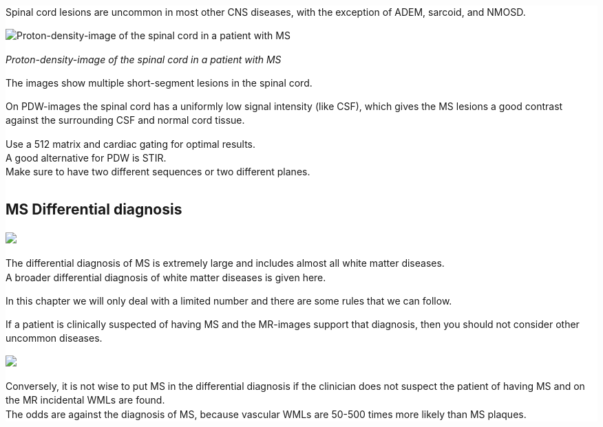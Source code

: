 Spinal cord lesions are uncommon in most other CNS diseases, with the exception of ADEM, sarcoid, and NMOSD. 








![Proton-density-image of the spinal cord in a patient with MS](/assets/multiple-sclerosis/a50979777c7f4b_typ-MS-myelum.jpg)

*Proton-density-image of the spinal cord in a patient with MS*



The images show multiple short-segment lesions in the spinal cord.   


On PDW-images the spinal cord has a uniformly low signal intensity (like CSF), which gives the MS lesions a good contrast against the surrounding CSF and normal cord tissue.  



Use a 512 matrix and cardiac gating for optimal results.  
A good alternative for PDW is STIR.  
Make sure to have two different sequences or two different planes.







MS Differential diagnosis
-------------------------





![](/assets/_text1.png)




The differential diagnosis of MS is extremely large and includes almost all white matter diseases.  
A broader differential diagnosis of white matter diseases is given here.

In this chapter we will only deal with a limited number and there are some rules that we can follow.

If a patient is clinically suspected of having MS and the MR-images support that diagnosis, then you should not consider other uncommon diseases.








![](/assets/_text2.png)




Conversely, it is not wise to put MS in the differential diagnosis if the clinician does not suspect the patient of having MS and on the MR incidental WMLs are found.  
The odds are against the diagnosis of MS, because vascular WMLs are 50-500 times more likely than MS plaques.
